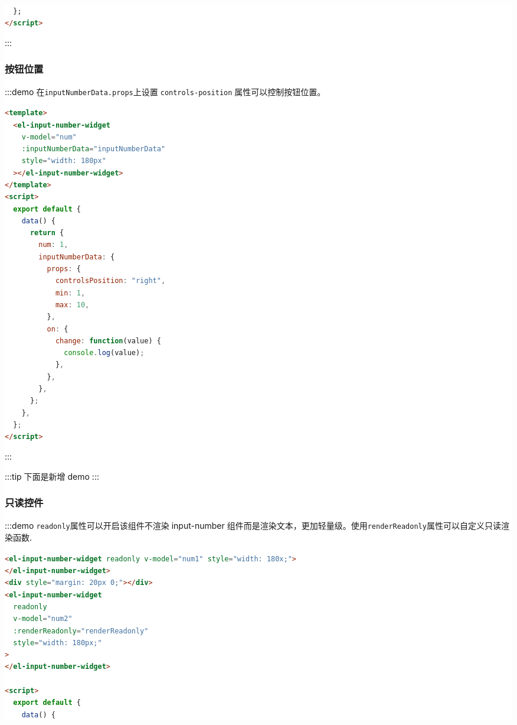 ```html
  };
</script>
```

:::

### 按钮位置

:::demo 在`inputNumberData.props`上设置 `controls-position` 属性可以控制按钮位置。

```html
<template>
  <el-input-number-widget
    v-model="num"
    :inputNumberData="inputNumberData"
    style="width: 180px"
  ></el-input-number-widget>
</template>
<script>
  export default {
    data() {
      return {
        num: 1,
        inputNumberData: {
          props: {
            controlsPosition: "right",
            min: 1,
            max: 10,
          },
          on: {
            change: function(value) {
              console.log(value);
            },
          },
        },
      };
    },
  };
</script>
```

:::

:::tip
下面是新增 demo
:::

### 只读控件

:::demo `readonly`属性可以开启该组件不渲染 input-number 组件而是渲染文本，更加轻量级。使用`renderReadonly`属性可以自定义只读渲染函数.

```html
<el-input-number-widget readonly v-model="num1" style="width: 180x;">
</el-input-number-widget>
<div style="margin: 20px 0;"></div>
<el-input-number-widget
  readonly
  v-model="num2"
  :renderReadonly="renderReadonly"
  style="width: 180px;"
>
</el-input-number-widget>

<script>
  export default {
    data() {
```